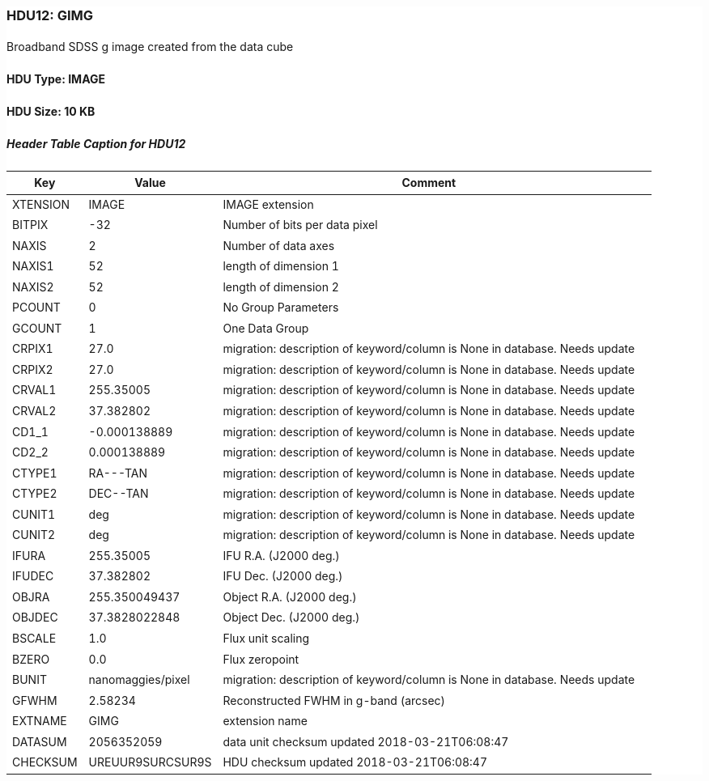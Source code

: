 

### HDU12: GIMG
Broadband SDSS g image created from the data cube

#### HDU Type: IMAGE
#### HDU Size:  10 KB

##### Header Table Caption for HDU12
Key | Value | Comment | |
| --- | --- | --- | --- |
| XTENSION | IMAGE | IMAGE extension |
| BITPIX | -32 | Number of bits per data pixel |
| NAXIS | 2 | Number of data axes |
| NAXIS1 | 52 | length of dimension 1 |
| NAXIS2 | 52 | length of dimension 2 |
| PCOUNT | 0 | No Group Parameters |
| GCOUNT | 1 | One Data Group |
| CRPIX1 | 27.0 | migration: description of keyword/column is None in database. Needs update |
| CRPIX2 | 27.0 | migration: description of keyword/column is None in database. Needs update |
| CRVAL1 | 255.35005 | migration: description of keyword/column is None in database. Needs update |
| CRVAL2 | 37.382802 | migration: description of keyword/column is None in database. Needs update |
| CD1_1 | -0.000138889 | migration: description of keyword/column is None in database. Needs update |
| CD2_2 | 0.000138889 | migration: description of keyword/column is None in database. Needs update |
| CTYPE1 | RA---TAN | migration: description of keyword/column is None in database. Needs update |
| CTYPE2 | DEC--TAN | migration: description of keyword/column is None in database. Needs update |
| CUNIT1 | deg | migration: description of keyword/column is None in database. Needs update |
| CUNIT2 | deg | migration: description of keyword/column is None in database. Needs update |
| IFURA | 255.35005 | IFU R.A. (J2000 deg.) |
| IFUDEC | 37.382802 | IFU Dec. (J2000 deg.) |
| OBJRA | 255.350049437 | Object R.A. (J2000 deg.) |
| OBJDEC | 37.3828022848 | Object Dec. (J2000 deg.) |
| BSCALE | 1.0 | Flux unit scaling |
| BZERO | 0.0 | Flux zeropoint |
| BUNIT | nanomaggies/pixel | migration: description of keyword/column is None in database. Needs update |
| GFWHM | 2.58234 | Reconstructed FWHM in g-band (arcsec) |
| EXTNAME | GIMG | extension name |
| DATASUM | 2056352059 | data unit checksum updated 2018-03-21T06:08:47 |
| CHECKSUM | UREUUR9SURCSUR9S | HDU checksum updated 2018-03-21T06:08:47 |
